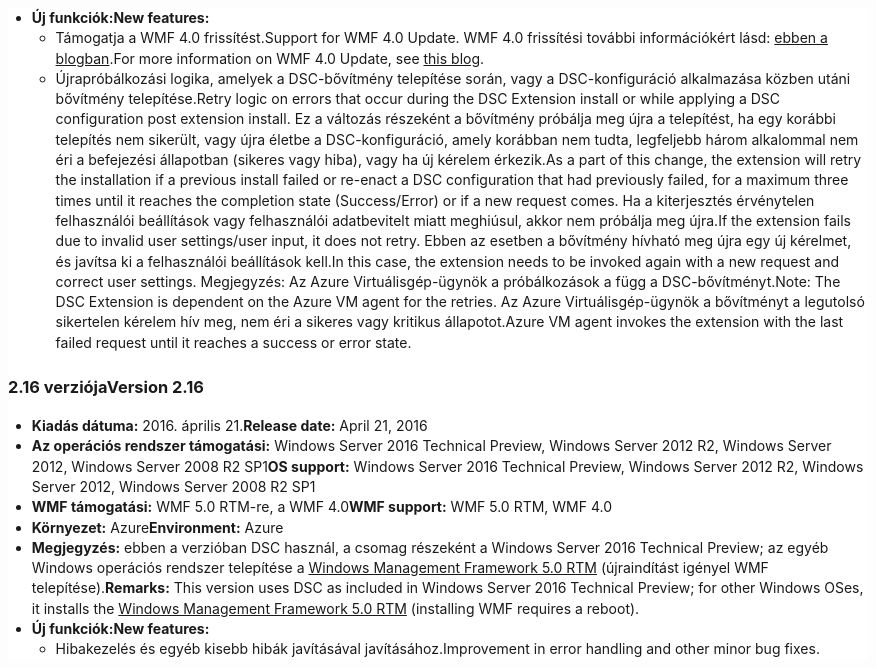 - <span data-ttu-id="f4e0c-271">**Új funkciók:**</span><span class="sxs-lookup"><span data-stu-id="f4e0c-271">**New features:**</span></span>
  - <span data-ttu-id="f4e0c-272">Támogatja a WMF 4.0 frissítést.</span><span class="sxs-lookup"><span data-stu-id="f4e0c-272">Support for WMF 4.0 Update.</span></span> <span data-ttu-id="f4e0c-273">WMF 4.0 frissítési további információkért lásd: [ebben a blogban](https://blogs.msdn.microsoft.com/powershell/2016/01/19/windows-management-framework-wmf-4-0-update-now-available-for-windows-server-2012-windows-server-2008-r2-sp1-and-windows-7-sp1/).</span><span class="sxs-lookup"><span data-stu-id="f4e0c-273">For more information on WMF 4.0 Update, see [this blog](https://blogs.msdn.microsoft.com/powershell/2016/01/19/windows-management-framework-wmf-4-0-update-now-available-for-windows-server-2012-windows-server-2008-r2-sp1-and-windows-7-sp1/).</span></span>
  - <span data-ttu-id="f4e0c-274">Újrapróbálkozási logika, amelyek a DSC-bővítmény telepítése során, vagy a DSC-konfiguráció alkalmazása közben utáni bővítmény telepítése.</span><span class="sxs-lookup"><span data-stu-id="f4e0c-274">Retry logic on errors that occur during the DSC Extension install or while applying a DSC configuration post extension install.</span></span> <span data-ttu-id="f4e0c-275">Ez a változás részeként a bővítmény próbálja meg újra a telepítést, ha egy korábbi telepítés nem sikerült, vagy újra életbe a DSC-konfiguráció, amely korábban nem tudta, legfeljebb három alkalommal nem éri a befejezési állapotban (sikeres vagy hiba), vagy ha új kérelem érkezik.</span><span class="sxs-lookup"><span data-stu-id="f4e0c-275">As a part of this change, the extension will retry the installation if a previous install failed or re-enact a DSC configuration that had previously failed, for a maximum three times until it reaches the completion state (Success/Error) or if a new request comes.</span></span> <span data-ttu-id="f4e0c-276">Ha a kiterjesztés érvénytelen felhasználói beállítások vagy felhasználói adatbevitelt miatt meghiúsul, akkor nem próbálja meg újra.</span><span class="sxs-lookup"><span data-stu-id="f4e0c-276">If the extension fails due to invalid user settings/user input, it does not retry.</span></span> <span data-ttu-id="f4e0c-277">Ebben az esetben a bővítmény hívható meg újra egy új kérelmet, és javítsa ki a felhasználói beállítások kell.</span><span class="sxs-lookup"><span data-stu-id="f4e0c-277">In this case, the extension needs to be invoked again with a new request and correct user settings.</span></span> <span data-ttu-id="f4e0c-278">Megjegyzés: Az Azure Virtuálisgép-ügynök a próbálkozások a függ a DSC-bővítményt.</span><span class="sxs-lookup"><span data-stu-id="f4e0c-278">Note: The DSC Extension is dependent on the Azure VM agent for the retries.</span></span> <span data-ttu-id="f4e0c-279">Az Azure Virtuálisgép-ügynök a bővítményt a legutolsó sikertelen kérelem hív meg, nem éri a sikeres vagy kritikus állapotot.</span><span class="sxs-lookup"><span data-stu-id="f4e0c-279">Azure VM agent invokes the extension with the last failed request until it reaches a success or error state.</span></span>

### <a name="version-216"></a><span data-ttu-id="f4e0c-280">2.16 verziója</span><span class="sxs-lookup"><span data-stu-id="f4e0c-280">Version 2.16</span></span>

- <span data-ttu-id="f4e0c-281">**Kiadás dátuma:** 2016. április 21.</span><span class="sxs-lookup"><span data-stu-id="f4e0c-281">**Release date:** April 21, 2016</span></span>
- <span data-ttu-id="f4e0c-282">**Az operációs rendszer támogatási:** Windows Server 2016 Technical Preview, Windows Server 2012 R2, Windows Server 2012, Windows Server 2008 R2 SP1</span><span class="sxs-lookup"><span data-stu-id="f4e0c-282">**OS support:** Windows Server 2016 Technical Preview, Windows Server 2012 R2, Windows Server 2012, Windows Server 2008 R2 SP1</span></span>
- <span data-ttu-id="f4e0c-283">**WMF támogatási:** WMF 5.0 RTM-re, a WMF 4.0</span><span class="sxs-lookup"><span data-stu-id="f4e0c-283">**WMF support:** WMF 5.0 RTM, WMF 4.0</span></span>
- <span data-ttu-id="f4e0c-284">**Környezet:** Azure</span><span class="sxs-lookup"><span data-stu-id="f4e0c-284">**Environment:** Azure</span></span>
- <span data-ttu-id="f4e0c-285">**Megjegyzés:** ebben a verzióban DSC használ, a csomag részeként a Windows Server 2016 Technical Preview; az egyéb Windows operációs rendszer telepítése a [Windows Management Framework 5.0 RTM](https://blogs.msdn.microsoft.com/powershell/2015/12/16/windows-management-framework-wmf-5-0-rtm-is-now-available/) (újraindítást igényel WMF telepítése).</span><span class="sxs-lookup"><span data-stu-id="f4e0c-285">**Remarks:** This version uses DSC as included in Windows Server 2016 Technical Preview; for other Windows OSes, it installs the [Windows Management Framework 5.0 RTM](https://blogs.msdn.microsoft.com/powershell/2015/12/16/windows-management-framework-wmf-5-0-rtm-is-now-available/) (installing WMF requires a reboot).</span></span>
- <span data-ttu-id="f4e0c-286">**Új funkciók:**</span><span class="sxs-lookup"><span data-stu-id="f4e0c-286">**New features:**</span></span>
  - <span data-ttu-id="f4e0c-287">Hibakezelés és egyéb kisebb hibák javításával javításához.</span><span class="sxs-lookup"><span data-stu-id="f4e0c-287">Improvement in error handling and other minor bug fixes.</span></span>